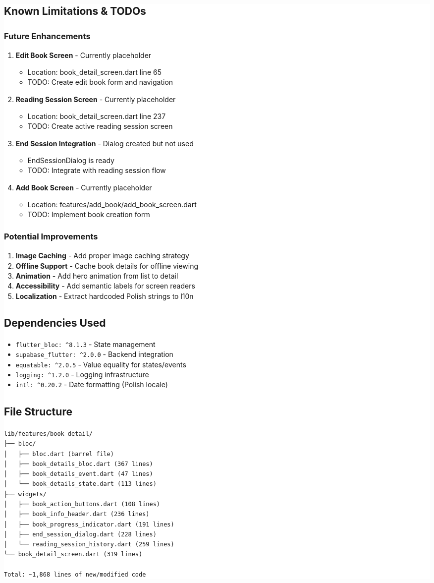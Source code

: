 ## Known Limitations & TODOs

### Future Enhancements
1. **Edit Book Screen** - Currently placeholder
   - Location: book_detail_screen.dart line 65
   - TODO: Create edit book form and navigation

2. **Reading Session Screen** - Currently placeholder
   - Location: book_detail_screen.dart line 237
   - TODO: Create active reading session screen

3. **End Session Integration** - Dialog created but not used
   - EndSessionDialog is ready
   - TODO: Integrate with reading session flow

4. **Add Book Screen** - Currently placeholder
   - Location: features/add_book/add_book_screen.dart
   - TODO: Implement book creation form

### Potential Improvements
1. **Image Caching** - Add proper image caching strategy
2. **Offline Support** - Cache book details for offline viewing
3. **Animation** - Add hero animation from list to detail
4. **Accessibility** - Add semantic labels for screen readers
5. **Localization** - Extract hardcoded Polish strings to l10n

## Dependencies Used
- `flutter_bloc: ^8.1.3` - State management
- `supabase_flutter: ^2.0.0` - Backend integration
- `equatable: ^2.0.5` - Value equality for states/events
- `logging: ^1.2.0` - Logging infrastructure
- `intl: ^0.20.2` - Date formatting (Polish locale)

## File Structure
```
lib/features/book_detail/
├── bloc/
│   ├── bloc.dart (barrel file)
│   ├── book_details_bloc.dart (367 lines)
│   ├── book_details_event.dart (47 lines)
│   └── book_details_state.dart (113 lines)
├── widgets/
│   ├── book_action_buttons.dart (108 lines)
│   ├── book_info_header.dart (236 lines)
│   ├── book_progress_indicator.dart (191 lines)
│   ├── end_session_dialog.dart (228 lines)
│   └── reading_session_history.dart (259 lines)
└── book_detail_screen.dart (319 lines)

Total: ~1,868 lines of new/modified code
```
